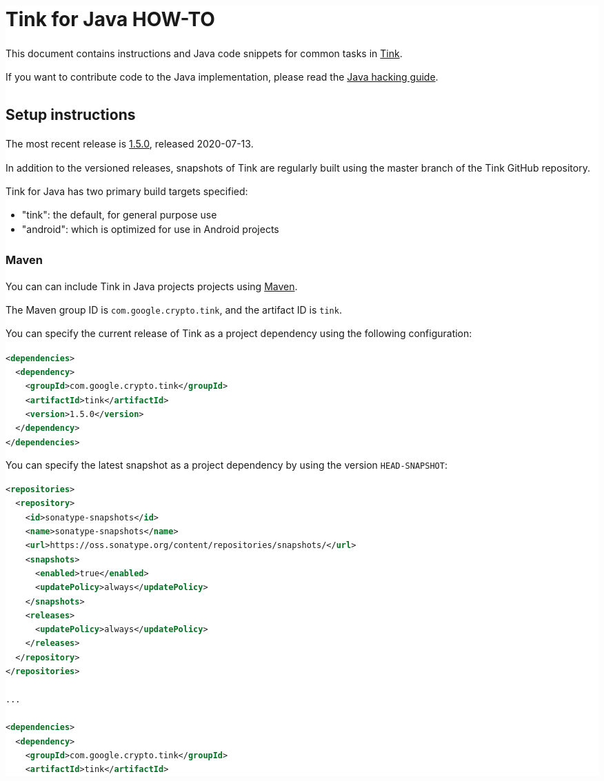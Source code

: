 # Tink for Java HOW-TO

This document contains instructions and Java code snippets for common tasks in
[Tink](https://github.com/google/tink).

If you want to contribute code to the Java implementation, please read the [Java
hacking guide](JAVA-HACKING.md).

## Setup instructions

The most recent release is
[1.5.0](https://github.com/google/tink/releases/tag/v1.5.0), released
2020-07-13.

In addition to the versioned releases, snapshots of Tink are regularly built
using the master branch of the Tink GitHub repository.

Tink for Java has two primary build targets specified:

- "tink": the default, for general purpose use
- "android": which is optimized for use in Android projects

### Maven

You can can include Tink in Java projects projects using
[Maven](https://maven.apache.org/).

The Maven group ID is `com.google.crypto.tink`, and the artifact ID is `tink`.

You can specify the current release of Tink as a project dependency using the
following configuration:

```xml
<dependencies>
  <dependency>
    <groupId>com.google.crypto.tink</groupId>
    <artifactId>tink</artifactId>
    <version>1.5.0</version>
  </dependency>
</dependencies>
```

You can specify the latest snapshot as a project dependency by using the version
`HEAD-SNAPSHOT`:

```xml
<repositories>
  <repository>
    <id>sonatype-snapshots</id>
    <name>sonatype-snapshots</name>
    <url>https://oss.sonatype.org/content/repositories/snapshots/</url>
    <snapshots>
      <enabled>true</enabled>
      <updatePolicy>always</updatePolicy>
    </snapshots>
    <releases>
      <updatePolicy>always</updatePolicy>
    </releases>
  </repository>
</repositories>

...

<dependencies>
  <dependency>
    <groupId>com.google.crypto.tink</groupId>
    <artifactId>tink</artifactId>
```